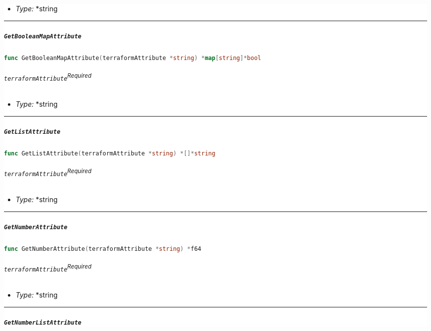 - *Type:* *string

---

##### `GetBooleanMapAttribute` <a name="GetBooleanMapAttribute" id="@cdktf/provider-azurerm.cosmosdbMongoCollection.CosmosdbMongoCollection.getBooleanMapAttribute"></a>

```go
func GetBooleanMapAttribute(terraformAttribute *string) *map[string]*bool
```

###### `terraformAttribute`<sup>Required</sup> <a name="terraformAttribute" id="@cdktf/provider-azurerm.cosmosdbMongoCollection.CosmosdbMongoCollection.getBooleanMapAttribute.parameter.terraformAttribute"></a>

- *Type:* *string

---

##### `GetListAttribute` <a name="GetListAttribute" id="@cdktf/provider-azurerm.cosmosdbMongoCollection.CosmosdbMongoCollection.getListAttribute"></a>

```go
func GetListAttribute(terraformAttribute *string) *[]*string
```

###### `terraformAttribute`<sup>Required</sup> <a name="terraformAttribute" id="@cdktf/provider-azurerm.cosmosdbMongoCollection.CosmosdbMongoCollection.getListAttribute.parameter.terraformAttribute"></a>

- *Type:* *string

---

##### `GetNumberAttribute` <a name="GetNumberAttribute" id="@cdktf/provider-azurerm.cosmosdbMongoCollection.CosmosdbMongoCollection.getNumberAttribute"></a>

```go
func GetNumberAttribute(terraformAttribute *string) *f64
```

###### `terraformAttribute`<sup>Required</sup> <a name="terraformAttribute" id="@cdktf/provider-azurerm.cosmosdbMongoCollection.CosmosdbMongoCollection.getNumberAttribute.parameter.terraformAttribute"></a>

- *Type:* *string

---

##### `GetNumberListAttribute` <a name="GetNumberListAttribute" id="@cdktf/provider-azurerm.cosmosdbMongoCollection.CosmosdbMongoCollection.getNumberListAttribute"></a>

